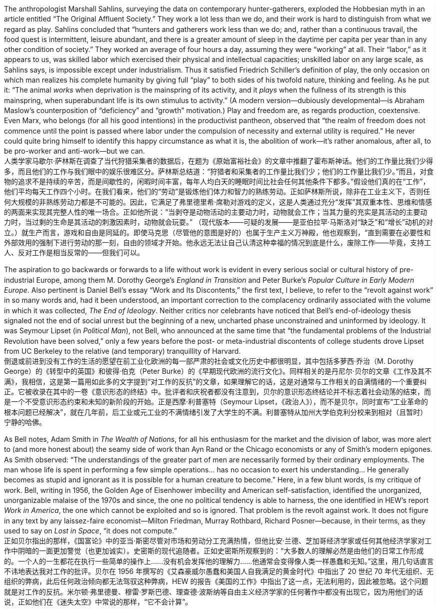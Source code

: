 The anthropologist Marshall Sahlins, surveying the data on contemporary hunter-gatherers, exploded the Hobbesian myth in an article entitled “The Original Affluent Society.” They work a lot less than we do, and their work is hard to distinguish from what we regard as play. Sahlins concluded that “hunters and gatherers work less than we do; and, rather than a continuous travail, the food quest is intermittent, leisure abundant, and there is a greater amount of sleep in the daytime per capita per year than in any other condition of society.” They worked an average of four hours a day, assuming they were “working” at all. Their “labor,” as it appears to us, was skilled labor which exercised their physical and intellectual capacities; unskilled labor on any large scale, as Sahlins says, is impossible except under industrialism. Thus it satisfied Friedrich Schiller’s definition of play, the only occasion on which man realizes his complete humanity by giving full “play” to both sides of his twofold nature, thinking and feeling. As he put it: “The animal _works_ when deprivation is the mainspring of its activity, and it _plays_ when the fullness of its strength is this mainspring, when superabundant life is its own stimulus to activity.” (A modern version—dubiously developmental—is Abraham Maslow’s counterposition of “deficiency” and “growth” motivation.) Play and freedom are, as regards production, coextensive. Even Marx, who belongs (for all his good intentions) in the productivist pantheon, observed that “the realm of freedom does not commence until the point is passed where labor under the compulsion of necessity and external utility is required.” He never could quite bring himself to identify this happy circumstance as what it is, the abolition of work—it’s rather anomalous, after all, to be pro-worker and anti-work—but we can.  
人类学家马歇尔·萨林斯在调查了当代狩猎采集者的数据后，在题为《原始富裕社会》的文章中推翻了霍布斯神话。他们的工作量比我们少得多，而且他们的工作与我们眼中的娱乐很难区分。萨林斯总结道：“狩猎者和采集者的工作量比我们少；他们的工作量比我们少。”而且，对食物的追求不是持续的辛苦，而是间歇性的，闲暇时间丰富，每年人均白天的睡眠时间比社会任何其他条件下都多。”假设他们真的在“工作”，他们平均每天工作四个小时。在我们看来，他们的“劳动”是锻炼他们体力和智力的熟练劳动。正如萨林斯所说，除非在工业主义下，否则任何大规模的非熟练劳动力都是不可能的。因此，它满足了弗里德里希·席勒对游戏的定义，这是人类通过充分“发挥”其双重本性、思维和情感的两面来实现其完整人性的唯一场合。正如他所说：“当剥夺是动物活动的主要动力时，动物就会工作；当其力量的充实是其活动的主要动力时，当过剩的生命是其活动的刺激因素时，动物就会玩耍。” （现代版本——可疑的发展——是亚伯拉罕·马斯洛对“缺乏”和“增长”动机的对立。）就生产而言，游戏和自由是同延的。即使马克思（尽管他的意图是好的）也属于生产主义万神殿，他也观察到，“直到需要在必要性和外部效用的强制下进行劳动的那一刻，自由的领域才开始。他永远无法让自己认清这种幸福的情况到底是什么，废除工作——毕竟，支持工人、反对工作是相当反常的——但我们可以。

The aspiration to go backwards or forwards to a life without work is evident in every serious social or cultural history of pre-industrial Europe, among them M. Dorothy George’s _England in Transition_ and Peter Burke’s _Popular Culture in Early Modern Europe_. Also pertinent is Daniel Bell’s essay “Work and Its Discontents,” the first text, I believe, to refer to the “revolt against work” in so many words and, had it been understood, an important correction to the complacency ordinarily associated with the volume in which it was collected, _The End of Ideology_. Neither critics nor celebrants have noticed that Bell’s end-of-ideology thesis signaled not the end of social unrest but the beginning of a new, uncharted phase unconstrained and uninformed by ideology. It was Seymour Lipset (in _Political Man_), not Bell, who announced at the same time that “the fundamental problems of the Industrial Revolution have been solved,” only a few years before the post- or meta-industrial discontents of college students drove Lipset from UC Berkeley to the relative (and temporary) tranquillity of Harvard.  
倒退或前进到没有工作的生活的愿望在前工业化欧洲的每一部严肃的社会或文化历史中都很明显，其中包括多萝西·乔治（M. Dorothy George）的《转型中的英国》和彼得·伯克（Peter Burke）的《早期现代欧洲的流行文化》。同样相关的是丹尼尔·贝尔的文章《工作及其不满》，我相信，这是第一篇用如此多的文字提到“对工作的反抗”的文章，如果理解它的话，这是对通常与工作相关的自满情绪的一个重要纠正。它被收录在其中的一卷《意识形态的终结》中。批评者和庆祝者都没有注意到，贝尔的意识形态终结论并不标志着社会动荡的结束，而是一个不受意识形态约束和未知的新阶段的开始。正是西摩·利普塞特（Seymour Lipset，《政治人》），而不是贝尔，同时宣布“工业革命的根本问题已经解决”，就在几年前，后工业或元工业的不满情绪引发了大学生的不满。利普塞特从加州大学伯克利分校来到相对（且暂时）宁静的哈佛。

As Bell notes, Adam Smith in _The Wealth of Nations_, for all his enthusiasm for the market and the division of labor, was more alert to (and more honest about) the seamy side of work than Ayn Rand or the Chicago economists or any of Smith’s modern epigones. As Smith observed: “The understandings of the greater part of men are necessarily formed by their ordinary employments. The man whose life is spent in performing a few simple operations… has no occasion to exert his understanding… He generally becomes as stupid and ignorant as it is possible for a human creature to become.” Here, in a few blunt words, is my critique of work. Bell, writing in 1956, the Golden Age of Eisenhower imbecility and American self-satisfaction, identified the unorganized, unorganizable malaise of the 1970s and since, the one no political tendency is able to harness, the one identified in HEW’s report _Work in America_, the one which cannot be exploited and so is ignored. That problem is the revolt against work. It does not figure in any text by any laissez-faire economist—Milton Friedman, Murray Rothbard, Richard Posner—because, in their terms, as they used to say on _Lost in Space_, “it does not compute.”  
正如贝尔指出的那样，《国富论》中的亚当·斯密尽管对市场和劳动分工充满热情，但他比安·兰德、芝加哥经济学家或任何其他经济学家对工作中阴暗的一面更加警觉（也更加诚实）。史密斯的现代追随者。正如史密斯所观察到的：“大多数人的理解必然是由他们的日常工作形成的。一个人的一生都花在执行一些简单的操作上……没有机会发挥他的理解力……他通常会变得像人类一样愚蠢和无知。”这里，用几句话直言不讳地表达我对工作的批评。贝尔在 1956 年撰写的《艾森豪威尔愚蠢和美国人自我满足的黄金时代》中指出了 20 世纪 70 年代无组织、无组织的弊病，此后任何政治倾向都无法驾驭这种弊病，HEW 的报告《美国的工作》中指出了这一点，无法利用的，因此被忽略。这个问题就是对工作的反抗。米尔顿·弗里德曼、穆雷·罗斯巴德、理查德·波斯纳等自由主义经济学家的任何著作中都没有出现它，因为用他们的话说，正如他们在《迷失太空》中常说的那样，“它不会计算”。
